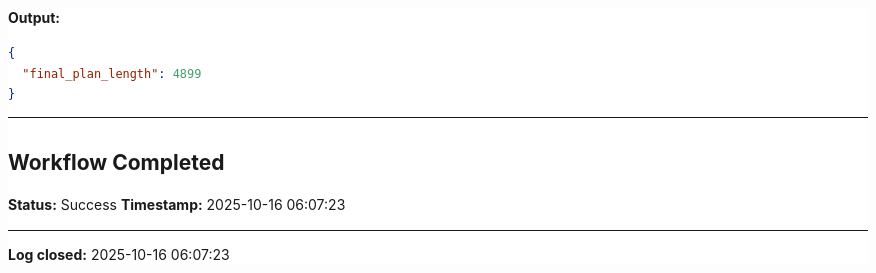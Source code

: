 **Output:**
```json
{
  "final_plan_length": 4899
}
```

---

## Workflow Completed

**Status:** Success
**Timestamp:** 2025-10-16 06:07:23

---



**Log closed:** 2025-10-16 06:07:23
